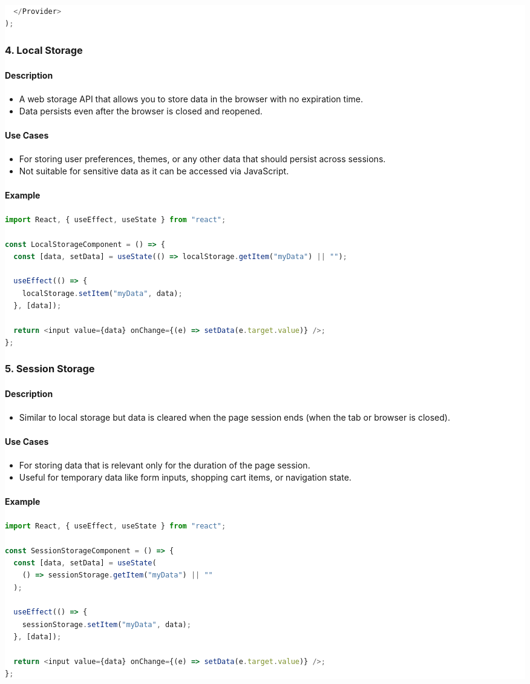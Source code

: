 ```javascript
  </Provider>
);
```

### 4. **Local Storage**

#### Description

- A web storage API that allows you to store data in the browser with no expiration time.
- Data persists even after the browser is closed and reopened.

#### Use Cases

- For storing user preferences, themes, or any other data that should persist across sessions.
- Not suitable for sensitive data as it can be accessed via JavaScript.

#### Example

```javascript
import React, { useEffect, useState } from "react";

const LocalStorageComponent = () => {
  const [data, setData] = useState(() => localStorage.getItem("myData") || "");

  useEffect(() => {
    localStorage.setItem("myData", data);
  }, [data]);

  return <input value={data} onChange={(e) => setData(e.target.value)} />;
};
```

### 5. **Session Storage**

#### Description

- Similar to local storage but data is cleared when the page session ends (when the tab or browser is closed).

#### Use Cases

- For storing data that is relevant only for the duration of the page session.
- Useful for temporary data like form inputs, shopping cart items, or navigation state.

#### Example

```javascript
import React, { useEffect, useState } from "react";

const SessionStorageComponent = () => {
  const [data, setData] = useState(
    () => sessionStorage.getItem("myData") || ""
  );

  useEffect(() => {
    sessionStorage.setItem("myData", data);
  }, [data]);

  return <input value={data} onChange={(e) => setData(e.target.value)} />;
};
```
